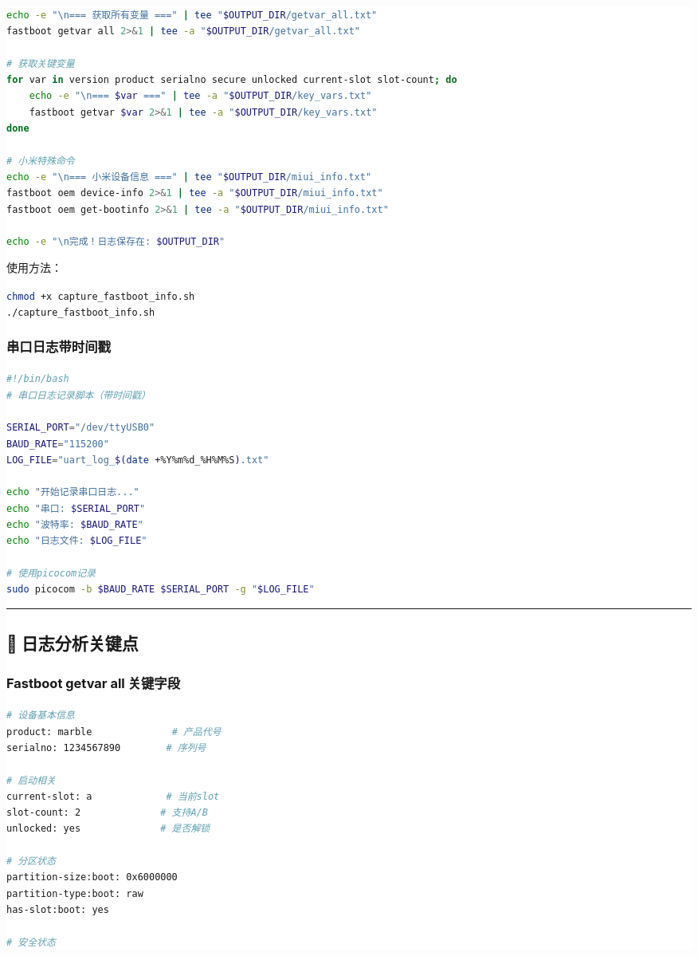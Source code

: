```bash
echo -e "\n=== 获取所有变量 ===" | tee "$OUTPUT_DIR/getvar_all.txt"
fastboot getvar all 2>&1 | tee -a "$OUTPUT_DIR/getvar_all.txt"

# 获取关键变量
for var in version product serialno secure unlocked current-slot slot-count; do
    echo -e "\n=== $var ===" | tee -a "$OUTPUT_DIR/key_vars.txt"
    fastboot getvar $var 2>&1 | tee -a "$OUTPUT_DIR/key_vars.txt"
done

# 小米特殊命令
echo -e "\n=== 小米设备信息 ===" | tee "$OUTPUT_DIR/miui_info.txt"
fastboot oem device-info 2>&1 | tee -a "$OUTPUT_DIR/miui_info.txt"
fastboot oem get-bootinfo 2>&1 | tee -a "$OUTPUT_DIR/miui_info.txt"

echo -e "\n完成！日志保存在: $OUTPUT_DIR"
```

使用方法：
```bash
chmod +x capture_fastboot_info.sh
./capture_fastboot_info.sh
```

### 串口日志带时间戳

```bash
#!/bin/bash
# 串口日志记录脚本（带时间戳）

SERIAL_PORT="/dev/ttyUSB0"
BAUD_RATE="115200"
LOG_FILE="uart_log_$(date +%Y%m%d_%H%M%S).txt"

echo "开始记录串口日志..."
echo "串口: $SERIAL_PORT"
echo "波特率: $BAUD_RATE"
echo "日志文件: $LOG_FILE"

# 使用picocom记录
sudo picocom -b $BAUD_RATE $SERIAL_PORT -g "$LOG_FILE"
```

---

## 📝 日志分析关键点

### Fastboot getvar all 关键字段

```bash
# 设备基本信息
product: marble              # 产品代号
serialno: 1234567890        # 序列号

# 启动相关
current-slot: a             # 当前slot
slot-count: 2              # 支持A/B
unlocked: yes              # 是否解锁

# 分区状态
partition-size:boot: 0x6000000
partition-type:boot: raw
has-slot:boot: yes

# 安全状态
```